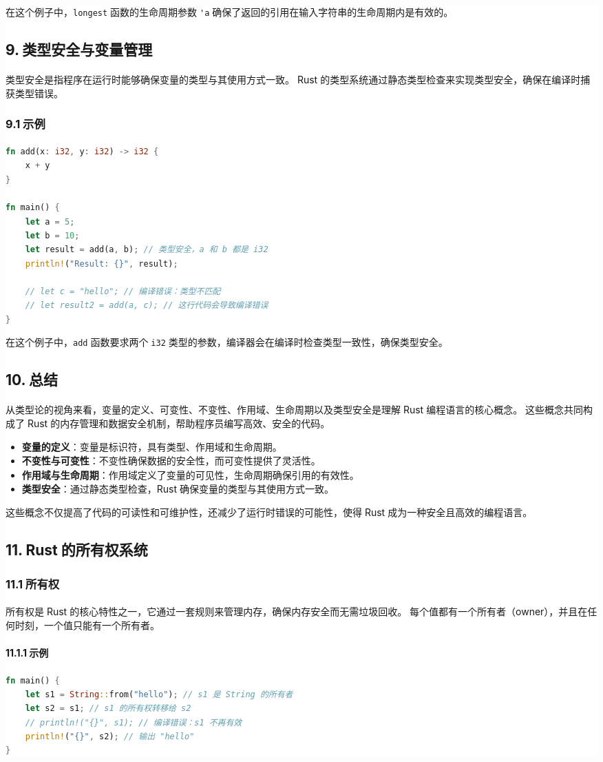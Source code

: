 ```rust
```

在这个例子中，`longest` 函数的生命周期参数 `'a` 确保了返回的引用在输入字符串的生命周期内是有效的。

## 9. 类型安全与变量管理

类型安全是指程序在运行时能够确保变量的类型与其使用方式一致。
Rust 的类型系统通过静态类型检查来实现类型安全，确保在编译时捕获类型错误。

### 9.1 示例

```rust
fn add(x: i32, y: i32) -> i32 {
    x + y
}

fn main() {
    let a = 5;
    let b = 10;
    let result = add(a, b); // 类型安全，a 和 b 都是 i32
    println!("Result: {}", result);
    
    // let c = "hello"; // 编译错误：类型不匹配
    // let result2 = add(a, c); // 这行代码会导致编译错误
}
```

在这个例子中，`add` 函数要求两个 `i32` 类型的参数，编译器会在编译时检查类型一致性，确保类型安全。

## 10. 总结

从类型论的视角来看，变量的定义、可变性、不变性、作用域、生命周期以及类型安全是理解 Rust 编程语言的核心概念。
这些概念共同构成了 Rust 的内存管理和数据安全机制，帮助程序员编写高效、安全的代码。

- **变量的定义**：变量是标识符，具有类型、作用域和生命周期。
- **不变性与可变性**：不变性确保数据的安全性，而可变性提供了灵活性。
- **作用域与生命周期**：作用域定义了变量的可见性，生命周期确保引用的有效性。
- **类型安全**：通过静态类型检查，Rust 确保变量的类型与其使用方式一致。

这些概念不仅提高了代码的可读性和可维护性，还减少了运行时错误的可能性，使得 Rust 成为一种安全且高效的编程语言。

## 11. Rust 的所有权系统

### 11.1 所有权

所有权是 Rust 的核心特性之一，它通过一套规则来管理内存，确保内存安全而无需垃圾回收。
每个值都有一个所有者（owner），并且在任何时刻，一个值只能有一个所有者。

#### 11.1.1 示例

```rust
fn main() {
    let s1 = String::from("hello"); // s1 是 String 的所有者
    let s2 = s1; // s1 的所有权转移给 s2
    // println!("{}", s1); // 编译错误：s1 不再有效
    println!("{}", s2); // 输出 "hello"
}
```
